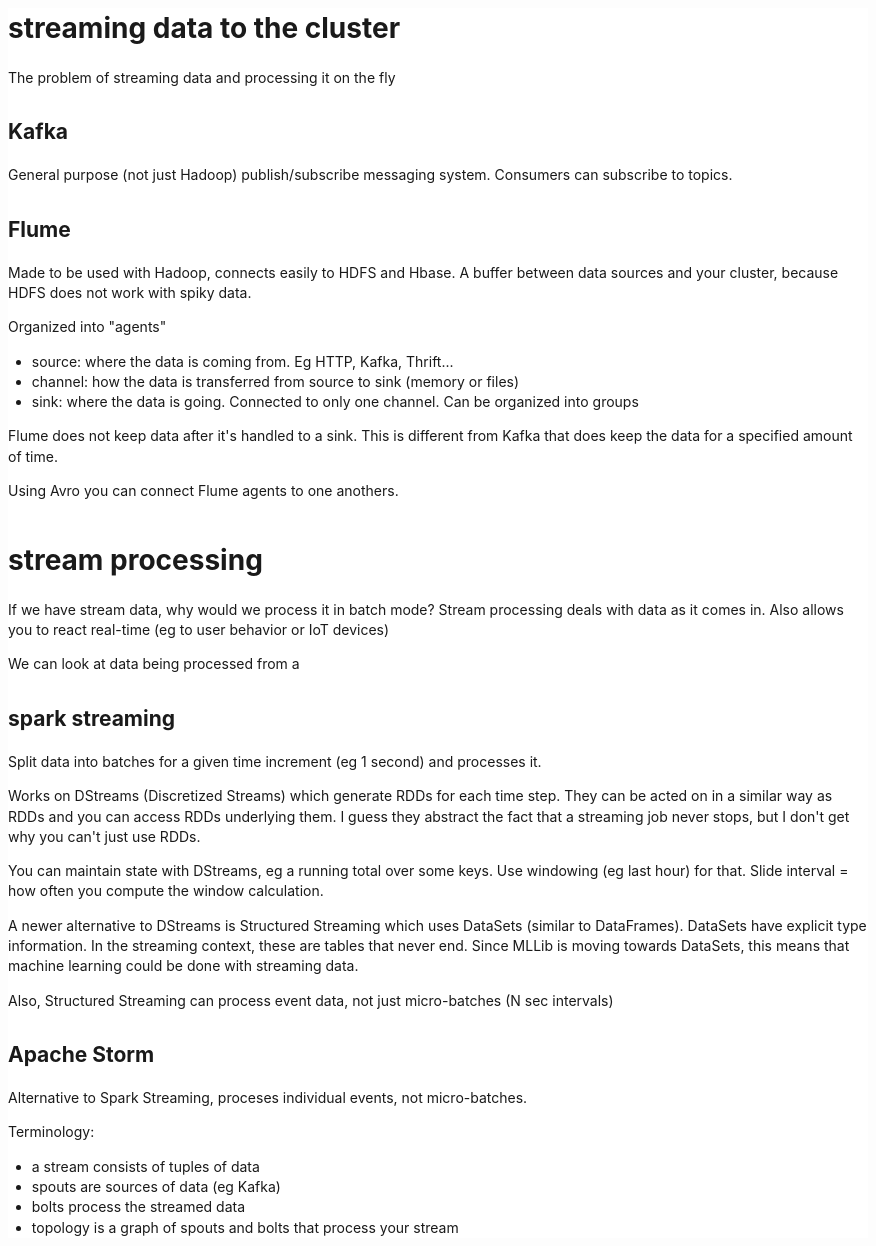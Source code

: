 # streaming data to the cluster
The problem of streaming data and processing it on the fly

## Kafka
General purpose (not just Hadoop)  publish/subscribe messaging system. Consumers can subscribe to topics.

## Flume
Made to be used with Hadoop, connects easily to HDFS and Hbase. A buffer between data sources and your cluster, because HDFS does not work with spiky data.

Organized into "agents"
 - source: where the data is coming from. Eg HTTP, Kafka, Thrift...
 - channel: how the data is transferred from source to sink (memory or files)
 - sink: where the data is going. Connected to only one channel. Can be organized into groups

Flume does not keep data after it's handled to a sink. This is different from Kafka that does keep the data for a specified amount of time.

Using Avro you can connect Flume agents to one anothers.

# stream processing
If we have stream data, why would we process it in batch mode? Stream processing deals with data as it comes in. Also allows you to react real-time (eg to user behavior or IoT devices)

We can look at data being processed from a 

## spark streaming
Split data into batches for a given time increment (eg 1 second) and processes it.

Works on DStreams (Discretized Streams) which generate RDDs for each time step. They can be acted on in a similar way as RDDs and you can access RDDs underlying them. I guess they abstract the fact that a streaming job never stops, but I don't get why you can't just use RDDs.

You can maintain state with DStreams, eg a running total over some keys. Use windowing (eg last hour) for that. Slide interval = how often you compute the window calculation.

A newer alternative to DStreams is Structured Streaming which uses DataSets (similar to DataFrames). DataSets have explicit type information. In the streaming context, these are tables that never end. Since MLLib is moving towards DataSets, this means that machine learning could be done with streaming data.

Also, Structured Streaming can process event data, not just micro-batches (N sec intervals)

## Apache Storm
Alternative to Spark Streaming, proceses individual events, not micro-batches.

Terminology:

 - a stream consists of tuples of data
 - spouts are sources of data (eg Kafka)
 - bolts process the streamed data
 - topology is a graph of spouts and bolts that process your stream
